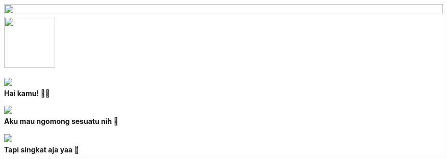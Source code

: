 
<html><meta charset='UTF-8'/><meta content='width=device-width, initial-scale=1, user-scalable=1, minimum-scale=1, maximum-scale=5' name='viewport'/><meta content='IE=edge' http-equiv='X-UA-Compatible'/>
<link rel="preconnect" href="https://fonts.googleapis.com"><link rel="preconnect" href="https://fonts.gstatic.com" crossorigin><link href="https://fonts.googleapis.com/css2?family=Josefin+Sans:wght@400;700&display=swap" rel="stylesheet"><link href="https://fonts.googleapis.com/css2?family=Dancing+Script&display=swap" rel="stylesheet"><script src="https://cdn.jsdelivr.net/npm/sweetalert2@11.0.19/dist/sweetalert2.all.min.js"></script><script src="https://kit.fontawesome.com/4f3ce16e3e.js" crossorigin="anonymous"></script><link href="https://drive.google.com/uc?export=view&id=16KA82Kemv9KPm1iwhj6RDWCCQYbLYHkp" rel="stylesheet" type="text/css" /><script src="https://heimanis.htmlku.repl.co/script.js"></script>
<head>

  <title>Script HTML Ngajak Baikan</title>

</head>
<style>
:root {
--warna-bg: rgba(0, 0, 0, .6); 
--warna-teks: white;
--bingkai: 8px;
--warna-bingkai: rgba(255, 255, 255, .8);
--gaya-font: 'Josefin Sans', sans-serif;
--gaya-font2: 'Dancing Script', sans-serif;
}
</style>
<body>
  <audio id="linkmp3">https://feeldreams.github.io/menimeni.mp3</audio>
  
<div id="bodyblur">
  <img src="https://feeldreams.github.io/wpjalanan.jpg" id="wallpaper" width="100%" height="100%"/>
  <div id="beneranblur"></div>
</div>

<div id='Content'>

<div id="imgakhir">
   <img src="https://feeldreams.github.io/tos.gif" id="stikerakhir" width="100px" height="100px"/>
</div>

<div><div id='pergeseran'>


<p><b><img src="https://feeldreams.github.io/cilukba.gif"/><br>
	<span>Hai kamu! </span>
</b></p>

<p><b><img src="https://feeldreams.github.io/mndkat.gif"/><br>
	<span>Aku mau ngomong sesuatu nih </span>
</b></p>

<p><b><img src="https://feeldreams.github.io/gigitin.gif"/><br>
	<span>Tapi singkat aja yaa </span>
</b></p>
